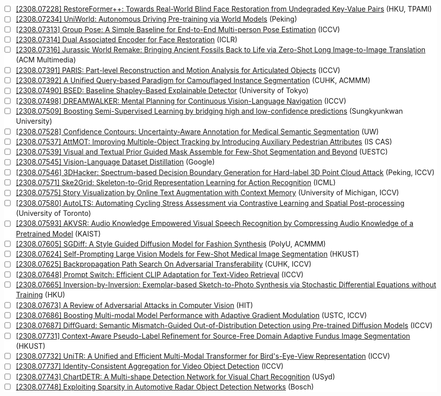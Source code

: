 - [ ] [\[2308.07228\] RestoreFormer++: Towards Real-World Blind Face Restoration from Undegraded Key-Value Pairs](https://arxiv.org/abs/2308.07228) (HKU, TPAMI)
- [ ] [\[2308.07234\] UniWorld: Autonomous Driving Pre-training via World Models](https://arxiv.org/abs/2308.07234) (Peking)
- [ ] [\[2308.07313\] Group Pose: A Simple Baseline for End-to-End Multi-person Pose Estimation](https://arxiv.org/abs/2308.07313) (ICCV)
- [ ] [\[2308.07314\] Dual Associated Encoder for Face Restoration](https://arxiv.org/abs/2308.07314) (ICLR)
- [ ] [\[2308.07316\] Jurassic World Remake: Bringing Ancient Fossils Back to Life via Zero-Shot Long Image-to-Image Translation](https://arxiv.org/abs/2308.07316) (ACM Multimedia)
- [ ] [\[2308.07391\] PARIS: Part-level Reconstruction and Motion Analysis for Articulated Objects](https://arxiv.org/abs/2308.07391) (ICCV)
- [ ] [\[2308.07392\] A Unified Query-based Paradigm for Camouflaged Instance Segmentation](https://arxiv.org/abs/2308.07392) (CUHK, ACMMM)
- [ ] [\[2308.07490\] BSED: Baseline Shapley-Based Explainable Detector](https://arxiv.org/abs/2308.07490) (University of Tokyo)
- [ ] [\[2308.07498\] DREAMWALKER: Mental Planning for Continuous Vision-Language Navigation](https://arxiv.org/abs/2308.07498) (ICCV)
- [ ] [\[2308.07509\] Boosting Semi-Supervised Learning by bridging high and low-confidence predictions](https://arxiv.org/abs/2308.07509) (Sungkyunkwan University)
- [ ] [\[2308.07528\] Confidence Contours: Uncertainty-Aware Annotation for Medical Semantic Segmentation](https://arxiv.org/abs/2308.07528) (UW)
- [ ] [\[2308.07537\] AttMOT: Improving Multiple-Object Tracking by Introducing Auxiliary Pedestrian Attributes](https://arxiv.org/abs/2308.07537) (IS CAS)
- [ ] [\[2308.07539\] Visual and Textual Prior Guided Mask Assemble for Few-Shot Segmentation and Beyond](https://arxiv.org/abs/2308.07539) (UESTC)
- [ ] [\[2308.07545\] Vision-Language Dataset Distillation](https://arxiv.org/abs/2308.07545) (Google)
- [ ] [\[2308.07546\] 3DHacker: Spectrum-based Decision Boundary Generation for Hard-label 3D Point Cloud Attack](https://arxiv.org/abs/2308.07546) (Peking, ICCV)
- [ ] [\[2308.07571\] Ske2Grid: Skeleton-to-Grid Representation Learning for Action Recognition](https://arxiv.org/abs/2308.07571) (ICML)
- [ ] [\[2308.07575\] Story Visualization by Online Text Augmentation with Context Memory](https://arxiv.org/abs/2308.07575) (University of Michigan, ICCV)
- [ ] [\[2308.07580\] AutoLTS: Automating Cycling Stress Assessment via Contrastive Learning and Spatial Post-processing](https://arxiv.org/abs/2308.07580) (University of Toronto)
- [ ] [\[2308.07593\] AKVSR: Audio Knowledge Empowered Visual Speech Recognition by Compressing Audio Knowledge of a Pretrained Model](https://arxiv.org/abs/2308.07593) (KAIST)
- [ ] [\[2308.07605\] SGDiff: A Style Guided Diffusion Model for Fashion Synthesis](https://arxiv.org/abs/2308.07605) (PolyU, ACMMM)
- [ ] [\[2308.07624\] Self-Prompting Large Vision Models for Few-Shot Medical Image Segmentation](https://arxiv.org/abs/2308.07624) (HKUST)
- [ ] [\[2308.07625\] Backpropagation Path Search On Adversarial Transferability](https://arxiv.org/abs/2308.07625) (CUHK, ICCV)
- [ ] [\[2308.07648\] Prompt Switch: Efficient CLIP Adaptation for Text-Video Retrieval](https://arxiv.org/abs/2308.07648) (ICCV)
- [ ] [\[2308.07665\] Inversion-by-Inversion: Exemplar-based Sketch-to-Photo Synthesis via Stochastic Differential Equations without Training](https://arxiv.org/abs/2308.07665) (HKU)
- [ ] [\[2308.07673\] A Review of Adversarial Attacks in Computer Vision](https://arxiv.org/abs/2308.07673) (HIT)
- [ ] [\[2308.07686\] Boosting Multi-modal Model Performance with Adaptive Gradient Modulation](https://arxiv.org/abs/2308.07686) (USTC, ICCV)
- [ ] [\[2308.07687\] DiffGuard: Semantic Mismatch-Guided Out-of-Distribution Detection using Pre-trained Diffusion Models](https://arxiv.org/abs/2308.07687) (ICCV)
- [ ] [\[2308.07731\] Context-Aware Pseudo-Label Refinement for Source-Free Domain Adaptive Fundus Image Segmentation](https://arxiv.org/abs/2308.07731) (HKUST)
- [ ] [\[2308.07732\] UniTR: A Unified and Efficient Multi-Modal Transformer for Bird's-Eye-View Representation](https://arxiv.org/abs/2308.07732) (ICCV)
- [ ] [\[2308.07737\] Identity-Consistent Aggregation for Video Object Detection](https://arxiv.org/abs/2308.07737) (ICCV)
- [ ] [\[2308.07743\] ChartDETR: A Multi-shape Detection Network for Visual Chart Recognition](https://arxiv.org/abs/2308.07743) (USyd)
- [ ] [\[2308.07748\] Exploiting Sparsity in Automotive Radar Object Detection Networks](https://arxiv.org/abs/2308.07748) (Bosch)